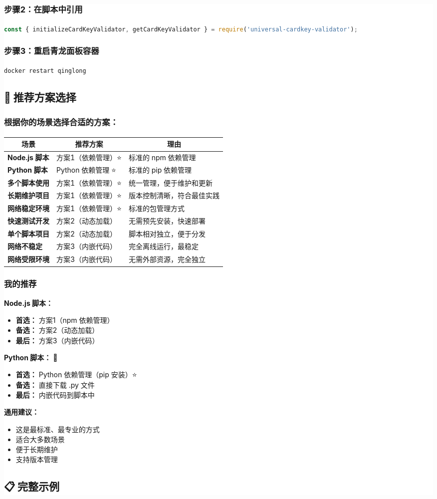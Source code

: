 ### 步骤2：在脚本中引用

```javascript
const { initializeCardKeyValidator, getCardKeyValidator } = require('universal-cardkey-validator');
```

### 步骤3：重启青龙面板容器

```bash
docker restart qinglong
```

## 🎯 推荐方案选择

### 根据你的场景选择合适的方案：

| 场景 | 推荐方案 | 理由 |
|------|---------|------|
| **Node.js 脚本** | 方案1（依赖管理）⭐ | 标准的 npm 依赖管理 |
| **Python 脚本** | Python 依赖管理 ⭐ | 标准的 pip 依赖管理 |
| **多个脚本使用** | 方案1（依赖管理）⭐ | 统一管理，便于维护和更新 |
| **长期维护项目** | 方案1（依赖管理）⭐ | 版本控制清晰，符合最佳实践 |
| **网络稳定环境** | 方案1（依赖管理）⭐ | 标准的包管理方式 |
| **快速测试开发** | 方案2（动态加载） | 无需预先安装，快速部署 |
| **单个脚本项目** | 方案2（动态加载） | 脚本相对独立，便于分发 |
| **网络不稳定** | 方案3（内嵌代码） | 完全离线运行，最稳定 |
| **网络受限环境** | 方案3（内嵌代码） | 无需外部资源，完全独立 |

### 我的推荐

**Node.js 脚本：**
- **首选：** 方案1（npm 依赖管理）
- **备选：** 方案2（动态加载）
- **最后：** 方案3（内嵌代码）

**Python 脚本：** 🐍
- **首选：** Python 依赖管理（pip 安装）⭐
- **备选：** 直接下载 .py 文件
- **最后：** 内嵌代码到脚本中

**通用建议：**
- 这是最标准、最专业的方式
- 适合大多数场景
- 便于长期维护
- 支持版本管理

## 📋 完整示例

